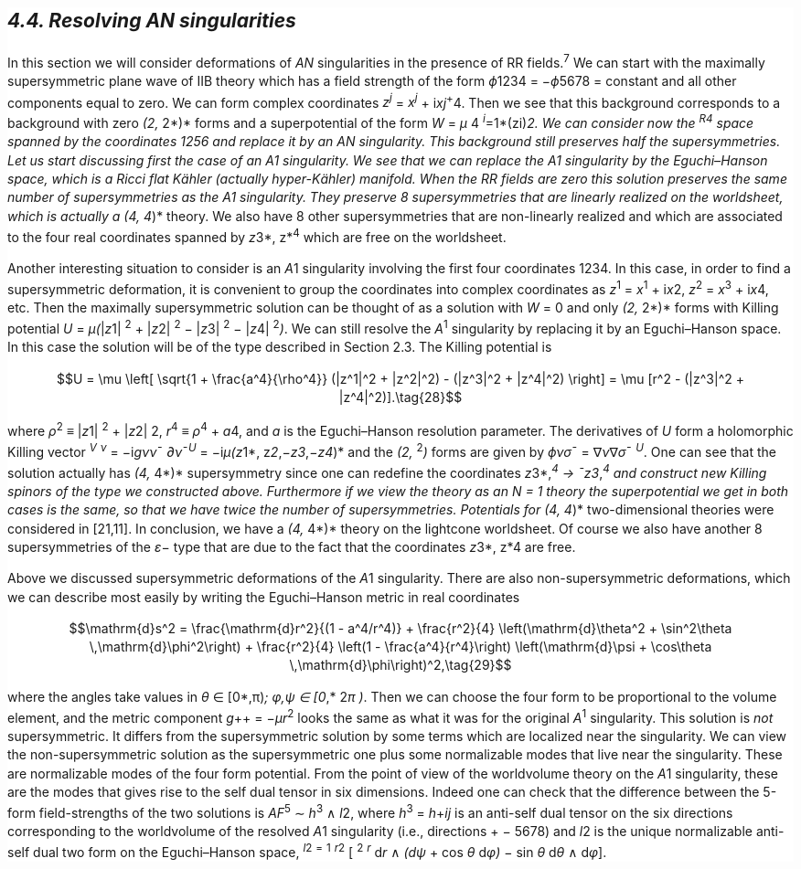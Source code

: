 ## *4.4. Resolving AN singularities*

In this section we will consider deformations of *AN* singularities in the presence of RR fields.<sup>7</sup> We can start with the maximally supersymmetric plane wave of IIB theory which has a field strength of the form *ϕ*1234 = −*ϕ*5678 = constant and all other components equal to zero. We can form complex coordinates *z<sup>j</sup>* = *x<sup>j</sup>* + i*xj*<sup>+</sup>4. Then we see that this background corresponds to a background with zero *(*2*,* 2*)* forms and a superpotential of the form *W* = *µ* 4 *<sup>i</sup>*=1*(zi)*2. We can consider now the *<sup>R</sup>*<sup>4</sup> space spanned by the coordinates 1256 and replace it by an *AN* singularity. This background still preserves half the supersymmetries. Let us start discussing first the case of an *A*1 singularity. We see that we can replace the *A*1 singularity by the Eguchi–Hanson space, which is a Ricci flat Kähler (actually hyper-Kähler) manifold. When the RR fields are zero this solution preserves the same number of supersymmetries as the *A*1 singularity. They preserve 8 supersymmetries that are linearly realized on the worldsheet, which is actually a *(*4*,* 4*)* theory. We also have 8 other supersymmetries that are non-linearly realized and which are associated to the four real coordinates spanned by *z*3*, z*<sup>4</sup> which are free on the worldsheet.

Another interesting situation to consider is an *A*1 singularity involving the first four coordinates 1234. In this case, in order to find a supersymmetric deformation, it is convenient to group the coordinates into complex coordinates as *z*<sup>1</sup> = *x*<sup>1</sup> + i*x*2, *z*<sup>2</sup> = *x*<sup>3</sup> + i*x*4, etc. Then the maximally supersymmetric solution can be thought of as a solution with *W* = 0 and only *(*2*,* 2*)* forms with Killing potential *U* = *µ(*|*z*1| <sup>2</sup> + |*z*2| <sup>2</sup> − |*z*3| <sup>2</sup> − |*z*4| <sup>2</sup>*)*. We can still resolve the *A*<sup>1</sup> singularity by replacing it by an Eguchi–Hanson space. In this case the solution will be of the type described in Section 2.3. The Killing potential is

$$U = \mu \left[ \sqrt{1 + \frac{a^4}{\rho^4}} (|z^1|^2 + |z^2|^2) - (|z^3|^2 + |z^4|^2) \right] = \mu [r^2 - (|z^3|^2 + |z^4|^2)].\tag{28}$$

where *ρ*<sup>2</sup> ≡ |*z*1| <sup>2</sup> + |*z*2| 2, *r*<sup>4</sup> ≡ *ρ*<sup>4</sup> + *a*4, and *a* is the Eguchi–Hanson resolution parameter. The derivatives of *U* form a holomorphic Killing vector *<sup>V</sup> <sup>ν</sup>* = −i*gνν*¯ *∂ν*¯*<sup>U</sup>* = −i*µ(z*1*, z*2*,*−*z*3*,*−*z*4*)* and the *(*2*,* <sup>2</sup>*)* forms are given by *ϕνσ*¯ = ∇*ν*∇*σ*¯ *<sup>U</sup>*. One can see that the solution actually has *(*4*,* 4*)* supersymmetry since one can redefine the coordinates *z*3*,*<sup>4</sup> → ¯*z*3*,*<sup>4</sup> and construct new Killing spinors of the type we constructed above. Furthermore if we view the theory as an *N* = 1 theory the superpotential we get in both cases is the same, so that we have twice the number of supersymmetries. Potentials for *(*4*,* 4*)* two-dimensional theories were considered in [21,11]. In conclusion, we have a *(*4*,* 4*)* theory on the lightcone worldsheet. Of course we also have another 8 supersymmetries of the *ε*− type that are due to the fact that the coordinates *z*3*, z*4 are free.

Above we discussed supersymmetric deformations of the *A*1 singularity. There are also non-supersymmetric deformations, which we can describe most easily by writing the Eguchi–Hanson metric in real coordinates

$$\mathrm{d}s^2 = \frac{\mathrm{d}r^2}{(1 - a^4/r^4)} + \frac{r^2}{4} \left(\mathrm{d}\theta^2 + \sin^2\theta \,\mathrm{d}\phi^2\right) + \frac{r^2}{4} \left(1 - \frac{a^4}{r^4}\right) \left(\mathrm{d}\psi + \cos\theta \,\mathrm{d}\phi\right)^2,\tag{29}$$

where the angles take values in *θ* ∈ [0*,π)*; *φ,ψ* ∈ [0*,* 2*π )*. Then we can choose the four form to be proportional to the volume element, and the metric component *g*++ = −*µr*<sup>2</sup> looks the same as what it was for the original *A*<sup>1</sup> singularity. This solution is *not* supersymmetric. It differs from the supersymmetric solution by some terms which are localized near the singularity. We can view the non-supersymmetric solution as the supersymmetric one plus some normalizable modes that live near the singularity. These are normalizable modes of the four form potential. From the point of view of the worldvolume theory on the *A*1 singularity, these are the modes that gives rise to the self dual tensor in six dimensions. Indeed one can check that the difference between the 5-form field-strengths of the two solutions is *AF*<sup>5</sup> ∼ *h*<sup>3</sup> ∧ *l*2, where *h*<sup>3</sup> = *h*+*ij* is an anti-self dual tensor on the six directions corresponding to the worldvolume of the resolved *A*1 singularity (i.e., directions + − 5678) and *l*2 is the unique normalizable anti-self dual two form on the Eguchi–Hanson space, *<sup>l</sup>*<sup>2</sup> <sup>=</sup> <sup>1</sup> *<sup>r</sup>*<sup>2</sup> [ <sup>2</sup> *<sup>r</sup>* d*r* ∧ *(*d*ψ* + cos *θ* d*φ)* − sin *θ* d*θ* ∧ d*φ*].
